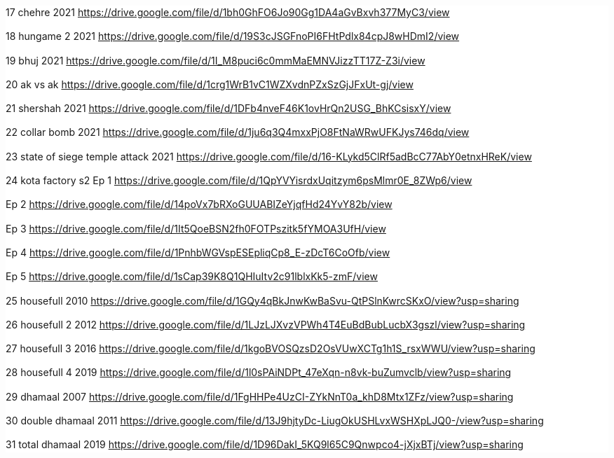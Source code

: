 
17 chehre 2021
https://drive.google.com/file/d/1bh0GhFO6Jo90Gg1DA4aGvBxvh377MyC3/view


18 hungame 2 2021
https://drive.google.com/file/d/19S3cJSGFnoPI6FHtPdlx84cpJ8wHDmI2/view


19 bhuj 2021
https://drive.google.com/file/d/1I_M8puci6c0mmMaEMNVJizzTT17Z-Z3i/view


20 ak vs ak
https://drive.google.com/file/d/1crg1WrB1vC1WZXvdnPZxSzGjJFxUt-gj/view


21 shershah 2021
https://drive.google.com/file/d/1DFb4nveF46K1ovHrQn2USG_BhKCsisxY/view


22 collar bomb 2021
https://drive.google.com/file/d/1ju6q3Q4mxxPjO8FtNaWRwUFKJys746dq/view


23 state of siege temple attack 2021
https://drive.google.com/file/d/16-KLykd5ClRf5adBcC77AbY0etnxHReK/view


24 kota factory s2
Ep 1 https://drive.google.com/file/d/1QpYVYisrdxUqitzym6psMlmr0E_8ZWp6/view

Ep 2 https://drive.google.com/file/d/14poVx7bRXoGUUABIZeYjqfHd24YvY82b/view

Ep 3 https://drive.google.com/file/d/1It5QoeBSN2fh0FOTPszitk5fYMOA3UfH/view

Ep 4 https://drive.google.com/file/d/1PnhbWGVspESEpliqCp8_E-zDcT6CoOfb/view

Ep 5 https://drive.google.com/file/d/1sCap39K8Q1QHIuItv2c91lblxKk5-zmF/view


25 housefull 2010
https://drive.google.com/file/d/1GQy4qBkJnwKwBaSvu-QtPSlnKwrcSKxO/view?usp=sharing


26 housefull 2 2012
https://drive.google.com/file/d/1LJzLJXvzVPWh4T4EuBdBubLucbX3gszl/view?usp=sharing


27 housefull 3 2016
https://drive.google.com/file/d/1kgoBVOSQzsD2OsVUwXCTg1h1S_rsxWWU/view?usp=sharing


28 housefull 4 2019
https://drive.google.com/file/d/1l0sPAiNDPt_47eXqn-n8vk-buZumvclb/view?usp=sharing


29 dhamaal 2007
https://drive.google.com/file/d/1FgHHPe4UzCI-ZYkNnT0a_khD8Mtx1ZFz/view?usp=sharing


30 double dhamaal 2011
https://drive.google.com/file/d/13J9hjtyDc-LiugOkUSHLvxWSHXpLJQ0-/view?usp=sharing


31 total dhamaal 2019
https://drive.google.com/file/d/1D96DakI_5KQ9l65C9Qnwpco4-jXjxBTj/view?usp=sharing
